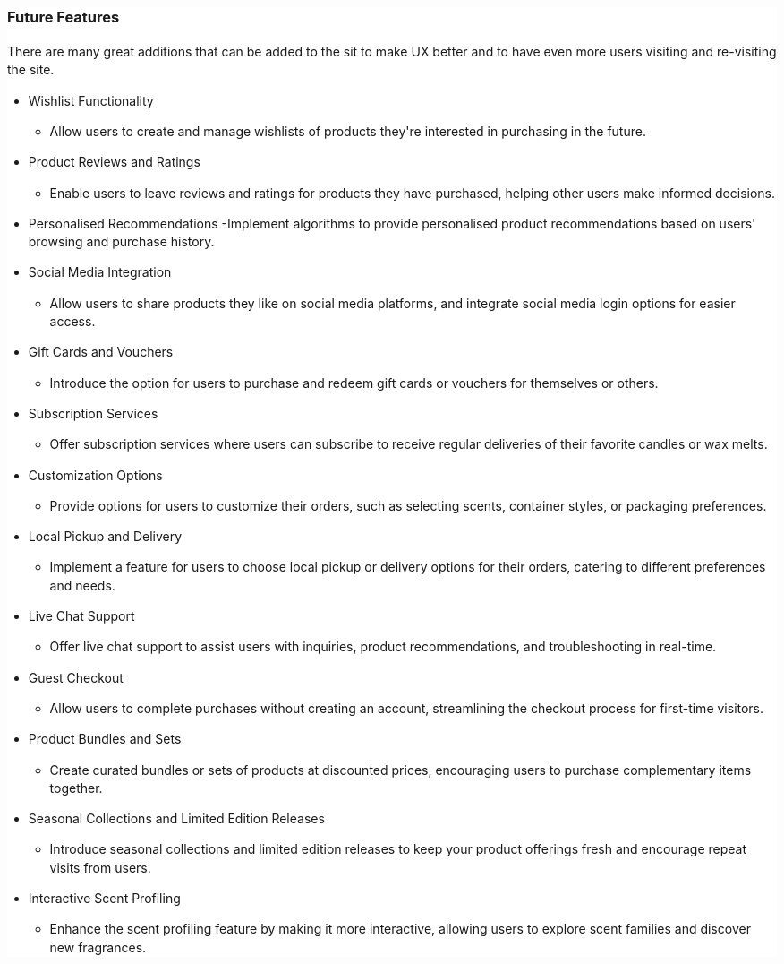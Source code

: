 ### Future Features

There are many great additions that can be added to the sit to make UX better and to have even more users visiting and re-visiting the site.

- Wishlist Functionality
	- Allow users to create and manage wishlists of products they're interested in purchasing in the future.

- Product Reviews and Ratings
	- Enable users to leave reviews and ratings for products they have purchased, helping other users make informed decisions.

- Personalised Recommendations
	-Implement algorithms to provide personalised product recommendations based on users' browsing and purchase history.

- Social Media Integration
	- Allow users to share products they like on social media platforms, and integrate social media login options for easier access.

- Gift Cards and Vouchers
	- Introduce the option for users to purchase and redeem gift cards or vouchers for themselves or others.

- Subscription Services
	- Offer subscription services where users can subscribe to receive regular deliveries of their favorite candles or wax melts.

- Customization Options
	- Provide options for users to customize their orders, such as selecting scents, container styles, or packaging preferences.

- Local Pickup and Delivery
	- Implement a feature for users to choose local pickup or delivery options for their orders, catering to different preferences and needs.

- Live Chat Support
	- Offer live chat support to assist users with inquiries, product recommendations, and troubleshooting in real-time.

- Guest Checkout
	- Allow users to complete purchases without creating an account, streamlining the checkout process for first-time visitors.

- Product Bundles and Sets
	- Create curated bundles or sets of products at discounted prices, encouraging users to purchase complementary items together.

- Seasonal Collections and Limited Edition Releases
	- Introduce seasonal collections and limited edition releases to keep your product offerings fresh and encourage repeat visits from users.

- Interactive Scent Profiling
	- Enhance the scent profiling feature by making it more interactive, allowing users to explore scent families and discover new fragrances.
